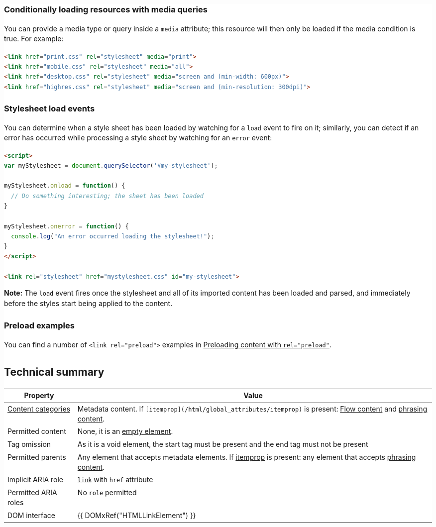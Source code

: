 ### Conditionally loading resources with media queries

You can provide a media type or query inside a `media` attribute; this resource will then only be loaded if the media condition is true. For example:

```html
<link href="print.css" rel="stylesheet" media="print">
<link href="mobile.css" rel="stylesheet" media="all">
<link href="desktop.css" rel="stylesheet" media="screen and (min-width: 600px)">
<link href="highres.css" rel="stylesheet" media="screen and (min-resolution: 300dpi)">

```

### Stylesheet load events

You can determine when a style sheet has been loaded by watching for a `load` event to fire on it; similarly, you can detect if an error has occurred while processing a style sheet by watching for an `error` event:

```html
<script>
var myStylesheet = document.querySelector('#my-stylesheet');

myStylesheet.onload = function() {
  // Do something interesting; the sheet has been loaded
}

myStylesheet.onerror = function() {
  console.log("An error occurred loading the stylesheet!");
}
</script>

<link rel="stylesheet" href="mystylesheet.css" id="my-stylesheet">

```

**Note:** The `load` event fires once the stylesheet and all of its imported content has been loaded and parsed, and immediately before the styles start being applied to the content.

### Preload examples

You can find a number of `<link rel="preload">` examples in [Preloading content with `rel="preload"`](/html/preloading_content).

## Technical summary

| Property | Value |
| --- | --- |
| [Content categories](/html/content_categories) | Metadata content. If `[itemprop](/html/global_attributes/itemprop)` is present: [Flow content](/html/content_categories#flow_content) and [phrasing content](/html/content_categories#phrasing_content). |
| Permitted content | None, it is an [empty element](/glossary/empty_element/). |
| Tag omission | As it is a void element, the start tag must be present and the end tag must not be present |
| Permitted parents | Any element that accepts metadata elements. If [itemprop](/html/global_attributes/itemprop) is present: any element that accepts [phrasing content](/html/content_categories#phrasing_content). |
| Implicit ARIA role | [`link`](https://w3c.github.io/aria/#link) with `href` attribute |
| Permitted ARIA roles | No `role` permitted |
| DOM interface | {{ DOMxRef("HTMLLinkElement") }} |
